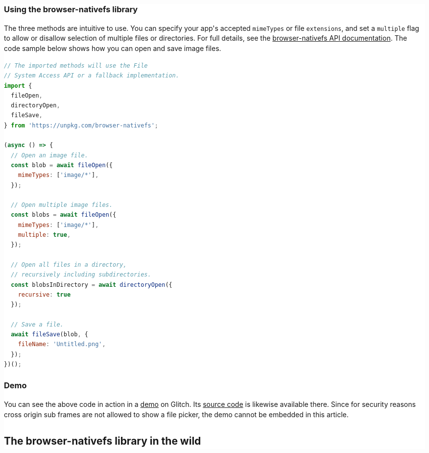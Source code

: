 ### Using the browser-nativefs library

The three methods are intuitive to use.
You can specify your app's accepted `mimeTypes` or file `extensions`, and set a `multiple` flag
to allow or disallow selection of multiple files or directories.
For full details, see the
[browser-nativefs API documentation](https://github.com/GoogleChromeLabs/browser-nativefs#api-documentation).
The code sample below shows how you can open and save image files.

```js
// The imported methods will use the File
// System Access API or a fallback implementation.
import {
  fileOpen,
  directoryOpen,
  fileSave,
} from 'https://unpkg.com/browser-nativefs';

(async () => {
  // Open an image file.
  const blob = await fileOpen({
    mimeTypes: ['image/*'],
  });

  // Open multiple image files.
  const blobs = await fileOpen({
    mimeTypes: ['image/*'],
    multiple: true,
  });

  // Open all files in a directory,
  // recursively including subdirectories.
  const blobsInDirectory = await directoryOpen({
    recursive: true
  });

  // Save a file.
  await fileSave(blob, {
    fileName: 'Untitled.png',
  });
})();
```

### Demo

You can see the above code in action in a [demo](https://browser-nativefs.glitch.me/) on Glitch.
Its [source code](https://glitch.com/edit/#!/browser-nativefs) is likewise available there.
Since for security reasons cross origin sub frames are not allowed to show a file picker,
the demo cannot be embedded in this article.

## The browser-nativefs library in the wild
